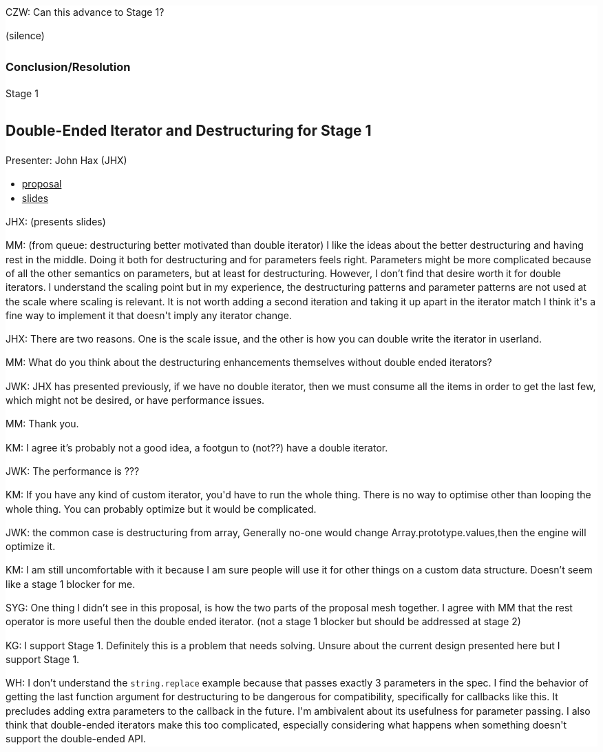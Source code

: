 CZW: Can this advance to Stage 1?

(silence)
### Conclusion/Resolution

Stage 1
## Double-Ended Iterator and Destructuring for Stage 1
Presenter: John Hax  (JHX)

- [proposal](https://github.com/hax/proposal-deiter)
- [slides](https://johnhax.net/2020/tc39-sept-deiter/slide#0)

JHX: (presents slides)

MM: (from queue: destructuring better motivated than double iterator) I like the ideas about the better destructuring and having rest in the middle. Doing it both for destructuring and for parameters feels right. Parameters might be more complicated because of all the other semantics on parameters, but at least for destructuring. However, I don’t find that desire worth it for double iterators. I understand the scaling point but in my experience, the destructuring patterns and parameter patterns are not used at the scale where scaling is relevant. It is not worth adding a second iteration and taking it up apart in the iterator match
I think it's a fine way to implement it that doesn't imply any iterator change.

JHX: There are two reasons. One is the scale issue, and the other is how you can double write the iterator in userland.

MM: What do you think about the destructuring enhancements themselves without double ended iterators?

JWK: JHX has presented previously, if we have no double iterator, then we must consume all the items in order to get the last few, which might not be desired, or have performance issues.

MM: Thank you.

KM: I agree it’s probably not a good idea, a footgun to (not??) have a double iterator.

JWK: The performance is ??? 

KM: If you have any kind of custom iterator, you'd have to run the whole thing. There is no way to optimise other than looping the whole thing. You can probably optimize but it would be complicated.

JWK: the common case is destructuring from array, Generally no-one would change Array.prototype.values,then the engine will optimize it.

KM: I am still uncomfortable with it because I am sure people will use it for other things on a custom data structure. Doesn’t seem like a stage 1 blocker for me.

SYG: One thing I didn’t see in this proposal, is how the two parts of the proposal mesh together. I agree with MM that the rest operator is more useful then the double ended iterator. (not a stage 1 blocker but should be addressed at stage 2)

KG: I support Stage 1. Definitely this is a problem that needs solving. Unsure about the current design presented here but I support Stage 1.

WH: I don’t understand the `string.replace` example because that passes exactly 3 parameters in the spec. I find the behavior of getting the last function argument for destructuring to be dangerous for compatibility, specifically for callbacks like this. It precludes adding extra parameters to the callback in the future. I'm ambivalent about its usefulness for parameter passing. I also think that double-ended iterators make this too complicated, especially considering what happens when something doesn't support the double-ended API.
